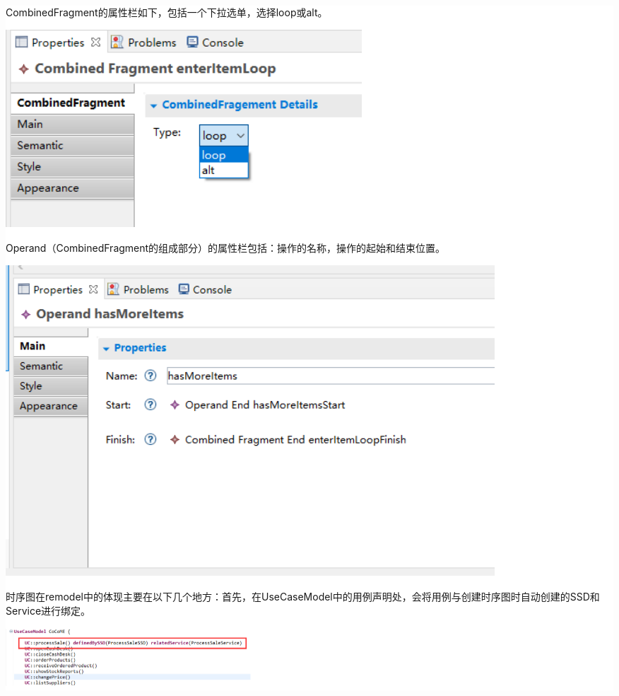 CombinedFragment的属性栏如下，包括一个下拉选单，选择loop或alt。

![image-20210325214317222](../../../imgs/overview-cocome/image-20210325214317222.png)

Operand（CombinedFragment的组成部分）的属性栏包括：操作的名称，操作的起始和结束位置。

![image-20210325214326621](../../../imgs/overview-cocome/image-20210325214326621.png)

时序图在remodel中的体现主要在以下几个地方：首先，在UseCaseModel中的用例声明处，会将用例与创建时序图时自动创建的SSD和Service进行绑定。

<img src="../../../imgs/overview-cocome/image-20210325214335475.png" alt="image-20210325214335475" style="zoom:50%;" />
